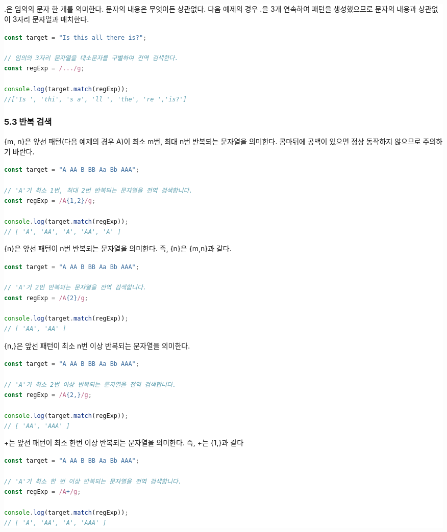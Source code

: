 .은 임의의 문자 한 개를 의미한다. 문자의 내용은 무엇이든 상관없다. 다음 예제의 경우 .을 3개 연속하여 패턴을 생성했으므로 문자의 내용과 상관없이 3자리 문자열과 매치한다.

```javascript
const target = "Is this all there is?";

// 임의의 3자리 문자열을 대소문자를 구별하여 전역 검색한다.
const regExp = /.../g;

console.log(target.match(regExp));
//['Is ', 'thi', 's a', 'll ', 'the', 're ','is?']
```

### 5.3 반복 검색

{m, n}은 앞선 패턴(다음 예제의 경우 A)이 최소 m번, 최대 n번 반복되는 문자열을 의미한다. 콤마뒤에 공백이 있으면 정상 동작하지 않으므로 주의하기 바란다.

```javascript
const target = "A AA B BB Aa Bb AAA";

// 'A'가 최소 1번, 최대 2번 반복되는 문자열을 전역 검색합니다.
const regExp = /A{1,2}/g;

console.log(target.match(regExp));
// [ 'A', 'AA', 'A', 'AA', 'A' ]
```

{n}은 앞선 패턴이 n번 반복되는 문자열을 의미한다. 즉, {n}은 {m,n}과 같다.

```javascript
const target = "A AA B BB Aa Bb AAA";

// 'A'가 2번 반복되는 문자열을 전역 검색합니다.
const regExp = /A{2}/g;

console.log(target.match(regExp));
// [ 'AA', 'AA' ]
```

{n,}은 앞선 패턴이 최소 n번 이상 반복되는 문자열을 의미한다.

```javascript
const target = "A AA B BB Aa Bb AAA";

// 'A'가 최소 2번 이상 반복되는 문자열을 전역 검색합니다.
const regExp = /A{2,}/g;

console.log(target.match(regExp));
// [ 'AA', 'AAA' ]
```

+는 앞선 패턴이 최소 한번 이상 반복되는 문자열을 의미한다. 즉, +는 {1,}과 같다

```javascript
const target = "A AA B BB Aa Bb AAA";

// 'A'가 최소 한 번 이상 반복되는 문자열을 전역 검색합니다.
const regExp = /A+/g;

console.log(target.match(regExp));
// [ 'A', 'AA', 'A', 'AAA' ]
```
